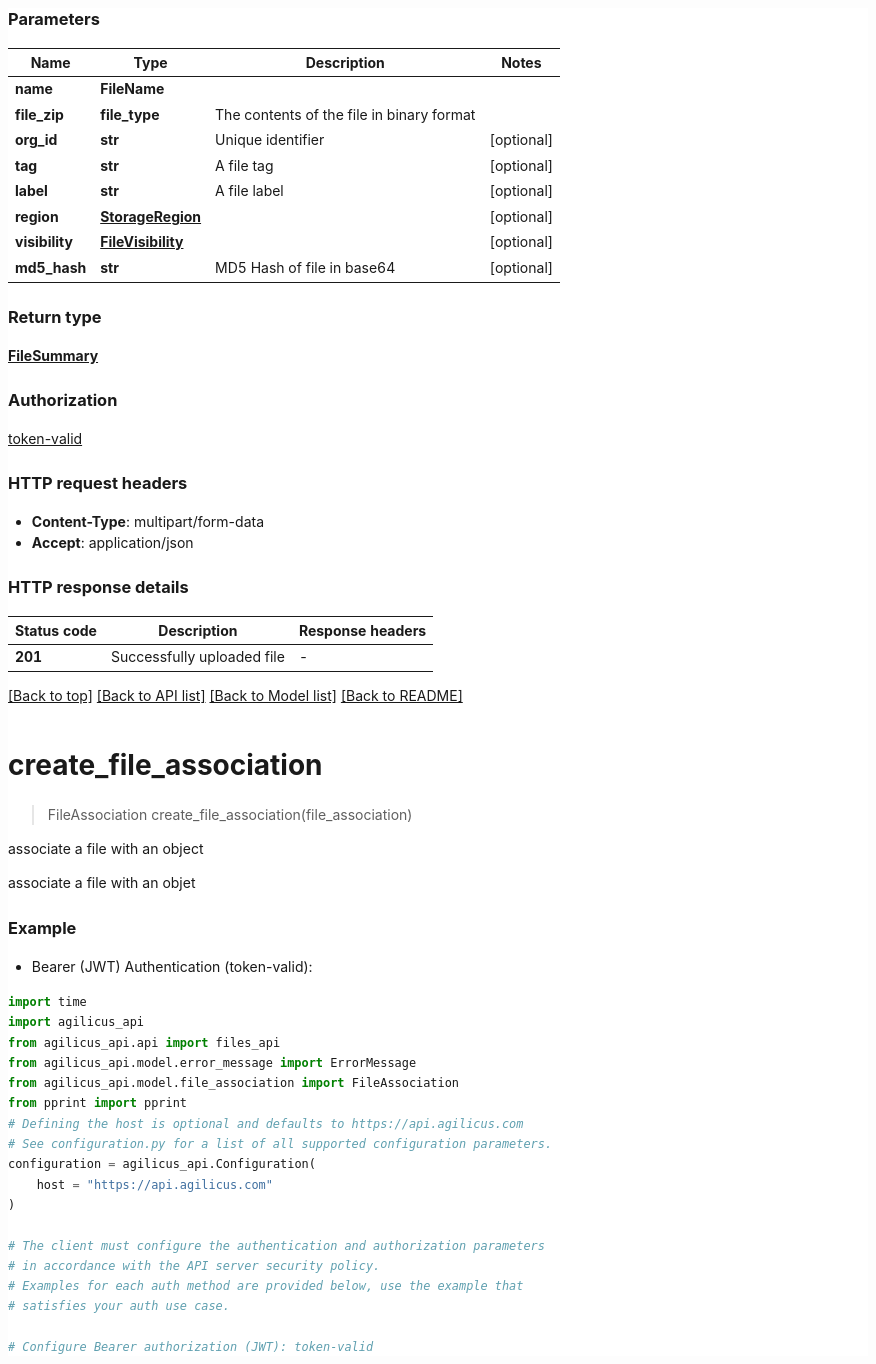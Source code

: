 
### Parameters

Name | Type | Description  | Notes
------------- | ------------- | ------------- | -------------
 **name** | **FileName**|  |
 **file_zip** | **file_type**| The contents of the file in binary format |
 **org_id** | **str**| Unique identifier | [optional]
 **tag** | **str**| A file tag | [optional]
 **label** | **str**| A file label | [optional]
 **region** | [**StorageRegion**](StorageRegion.md)|  | [optional]
 **visibility** | [**FileVisibility**](FileVisibility.md)|  | [optional]
 **md5_hash** | **str**| MD5 Hash of file in base64 | [optional]

### Return type

[**FileSummary**](FileSummary.md)

### Authorization

[token-valid](../README.md#token-valid)

### HTTP request headers

 - **Content-Type**: multipart/form-data
 - **Accept**: application/json


### HTTP response details
| Status code | Description | Response headers |
|-------------|-------------|------------------|
**201** | Successfully uploaded file |  -  |

[[Back to top]](#) [[Back to API list]](../README.md#documentation-for-api-endpoints) [[Back to Model list]](../README.md#documentation-for-models) [[Back to README]](../README.md)

# **create_file_association**
> FileAssociation create_file_association(file_association)

associate a file with an object

associate a file with an objet

### Example

* Bearer (JWT) Authentication (token-valid):
```python
import time
import agilicus_api
from agilicus_api.api import files_api
from agilicus_api.model.error_message import ErrorMessage
from agilicus_api.model.file_association import FileAssociation
from pprint import pprint
# Defining the host is optional and defaults to https://api.agilicus.com
# See configuration.py for a list of all supported configuration parameters.
configuration = agilicus_api.Configuration(
    host = "https://api.agilicus.com"
)

# The client must configure the authentication and authorization parameters
# in accordance with the API server security policy.
# Examples for each auth method are provided below, use the example that
# satisfies your auth use case.

# Configure Bearer authorization (JWT): token-valid
```